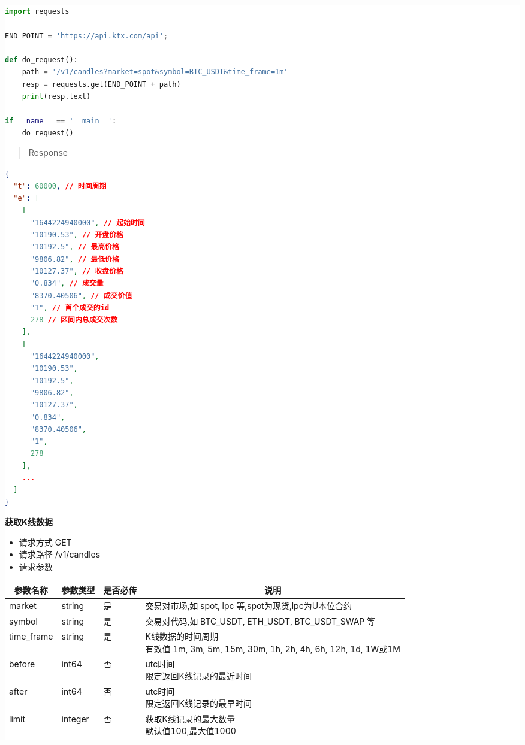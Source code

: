 ```python
import requests

END_POINT = 'https://api.ktx.com/api';

def do_request():
    path = '/v1/candles?market=spot&symbol=BTC_USDT&time_frame=1m'
    resp = requests.get(END_POINT + path)
    print(resp.text)
  
if __name__ == '__main__':
    do_request()
```

> Response

```json
{
  "t": 60000, // 时间周期
  "e": [
    [
      "1644224940000", // 起始时间
      "10190.53", // 开盘价格
      "10192.5", // 最高价格
      "9806.82", // 最低价格
      "10127.37", // 收盘价格
      "0.834", // 成交量
      "8370.40506", // 成交价值
      "1", // 首个成交的id
      278 // 区间内总成交次数
    ],
    [
      "1644224940000",
      "10190.53",
      "10192.5",
      "9806.82",
      "10127.37",
      "0.834",
      "8370.40506",
      "1",
      278
    ],
    ...
  ]
}
```

**获取K线数据**

* 请求方式 GET
* 请求路径 /v1/candles
* 请求参数


| 参数名称   | 参数类型 | 是否必传 | 说明                                                                     |
| ------------ | ---------- | ---------- |------------------------------------------------------------------------|
| market | string   | 是    | 交易对市场,如 spot, lpc 等,spot为现货,lpc为U本位合约                                  |
| symbol     | string   | 是       | 交易对代码,如 BTC_USDT, ETH_USDT, BTC_USDT_SWAP 等                            |
| time_frame | string   | 是       | K线数据的时间周期<br/>有效值 1m, 3m, 5m, 15m, 30m, 1h, 2h, 4h, 6h, 12h, 1d, 1W或1M |
| before     | int64    | 否       | utc时间<br/>限定返回K线记录的最近时间                                                |
| after      | int64    | 否       | utc时间<br/>限定返回K线记录的最早时间                                                |
| limit      | integer  | 否       | 获取K线记录的最大数量<br/>默认值100,最大值1000                                         |
